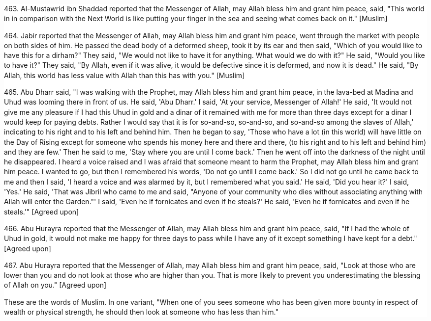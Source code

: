 463\. Al-Mustawrid ibn Shaddad reported that the Messenger of Allah, may
Allah bless him and grant him peace, said, \"This world in in comparison
with the Next World is like putting your finger in the sea and seeing
what comes back on it.\" \[Muslim\]

464\. Jabir reported that the Messenger of Allah, may Allah bless him
and grant him peace, went through the market with people on both sides
of him. He passed the dead body of a deformed sheep, took it by its ear
and then said, \"Which of you would like to have this for a dirham?\"
They said, \"We would not like to have it for anything. What would we do
with it?\" He said, \"Would you like to have it?\" They said, \"By
Allah, even if it was alive, it would be defective since it is deformed,
and now it is dead.\" He said, \"By Allah, this world has less value
with Allah than this has with you.\" \[Muslim\]

465\. Abu Dharr said, \"I was walking with the Prophet, may Allah bless
him and grant him peace, in the lava-bed at Madina and Uhud was looming
there in front of us. He said, \'Abu Dharr.\' I said, \'At your service,
Messenger of Allah!\' He said, \'It would not give me any pleasure if I
had this Uhud in gold and a dinar of it remained with me for more than
three days except for a dinar I would keep for paying debts. Rather I
would say that it is for so-and-so, so-and-so, and so-and-so among the
slaves of Allah,\' indicating to his right and to his left and behind
him. Then he began to say, \'Those who have a lot (in this world) will
have little on the Day of Rising except for someone who spends his money
here and there and there, (to his right and to his left and behind him)
and they are few.\' Then he said to me, \'Stay where you are until I
come back.\' Then he went off into the darkness of the night until he
disappeared. I heard a voice raised and I was afraid that someone meant
to harm the Prophet, may Allah bless him and grant him peace. I wanted
to go, but then I remembered his words, \'Do not go until I come back.\'
So I did not go until he came back to me and then I said, \'I heard a
voice and was alarmed by it, but I remembered what you said.\' He said,
\'Did you hear it?\' I said, \'Yes.\' He said, \'That was Jibril who
came to me and said, \"Anyone of your community who dies without
associating anything with Allah will enter the Garden.\"\' I said,
\'Even he if fornicates and even if he steals?\' He said, \'Even he if
fornicates and even if he steals.\'\" \[Agreed upon\]

466\. Abu Hurayra reported that the Messenger of Allah, may Allah bless
him and grant him peace, said, \"If I had the whole of Uhud in gold, it
would not make me happy for three days to pass while I have any of it
except something I have kept for a debt.\" \[Agreed upon\]

467\. Abu Hurayra reported that the Messenger of Allah, may Allah bless
him and grant him peace, said, \"Look at those who are lower than you
and do not look at those who are higher than you. That is more likely to
prevent you underestimating the blessing of Allah on you.\" \[Agreed
upon\]

These are the words of Muslim. In one variant, \"When one of you sees
someone who has been given more bounty in respect of wealth or physical
strength, he should then look at someone who has less than him.\"
